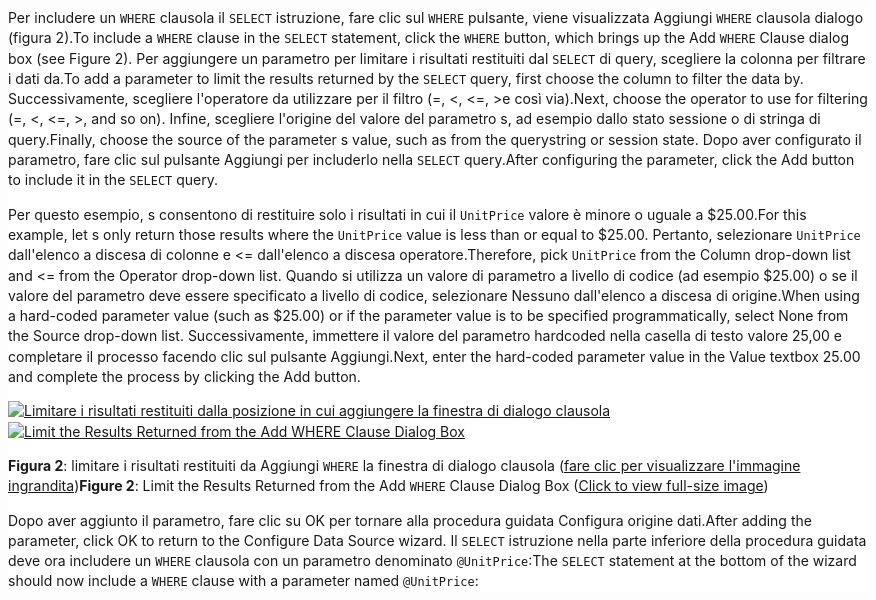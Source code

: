 
<span data-ttu-id="8a3a7-146">Per includere un `WHERE` clausola il `SELECT` istruzione, fare clic sul `WHERE` pulsante, viene visualizzata Aggiungi `WHERE` clausola dialogo (figura 2).</span><span class="sxs-lookup"><span data-stu-id="8a3a7-146">To include a `WHERE` clause in the `SELECT` statement, click the `WHERE` button, which brings up the Add `WHERE` Clause dialog box (see Figure 2).</span></span> <span data-ttu-id="8a3a7-147">Per aggiungere un parametro per limitare i risultati restituiti dal `SELECT` di query, scegliere la colonna per filtrare i dati da.</span><span class="sxs-lookup"><span data-stu-id="8a3a7-147">To add a parameter to limit the results returned by the `SELECT` query, first choose the column to filter the data by.</span></span> <span data-ttu-id="8a3a7-148">Successivamente, scegliere l'operatore da utilizzare per il filtro (=, &lt;, &lt;=, &gt;e così via).</span><span class="sxs-lookup"><span data-stu-id="8a3a7-148">Next, choose the operator to use for filtering (=, &lt;, &lt;=, &gt;, and so on).</span></span> <span data-ttu-id="8a3a7-149">Infine, scegliere l'origine del valore del parametro s, ad esempio dallo stato sessione o di stringa di query.</span><span class="sxs-lookup"><span data-stu-id="8a3a7-149">Finally, choose the source of the parameter s value, such as from the querystring or session state.</span></span> <span data-ttu-id="8a3a7-150">Dopo aver configurato il parametro, fare clic sul pulsante Aggiungi per includerlo nella `SELECT` query.</span><span class="sxs-lookup"><span data-stu-id="8a3a7-150">After configuring the parameter, click the Add button to include it in the `SELECT` query.</span></span>

<span data-ttu-id="8a3a7-151">Per questo esempio, s consentono di restituire solo i risultati in cui il `UnitPrice` valore è minore o uguale a $25.00.</span><span class="sxs-lookup"><span data-stu-id="8a3a7-151">For this example, let s only return those results where the `UnitPrice` value is less than or equal to $25.00.</span></span> <span data-ttu-id="8a3a7-152">Pertanto, selezionare `UnitPrice` dall'elenco a discesa di colonne e &lt;= dall'elenco a discesa operatore.</span><span class="sxs-lookup"><span data-stu-id="8a3a7-152">Therefore, pick `UnitPrice` from the Column drop-down list and &lt;= from the Operator drop-down list.</span></span> <span data-ttu-id="8a3a7-153">Quando si utilizza un valore di parametro a livello di codice (ad esempio $25.00) o se il valore del parametro deve essere specificato a livello di codice, selezionare Nessuno dall'elenco a discesa di origine.</span><span class="sxs-lookup"><span data-stu-id="8a3a7-153">When using a hard-coded parameter value (such as $25.00) or if the parameter value is to be specified programmatically, select None from the Source drop-down list.</span></span> <span data-ttu-id="8a3a7-154">Successivamente, immettere il valore del parametro hardcoded nella casella di testo valore 25,00 e completare il processo facendo clic sul pulsante Aggiungi.</span><span class="sxs-lookup"><span data-stu-id="8a3a7-154">Next, enter the hard-coded parameter value in the Value textbox 25.00 and complete the process by clicking the Add button.</span></span>


<span data-ttu-id="8a3a7-155">[![Limitare i risultati restituiti dalla posizione in cui aggiungere la finestra di dialogo clausola](using-parameterized-queries-with-the-sqldatasource-cs/_static/image2.gif)](using-parameterized-queries-with-the-sqldatasource-cs/_static/image3.png)</span><span class="sxs-lookup"><span data-stu-id="8a3a7-155">[![Limit the Results Returned from the Add WHERE Clause Dialog Box](using-parameterized-queries-with-the-sqldatasource-cs/_static/image2.gif)](using-parameterized-queries-with-the-sqldatasource-cs/_static/image3.png)</span></span>

<span data-ttu-id="8a3a7-156">**Figura 2**: limitare i risultati restituiti da Aggiungi `WHERE` la finestra di dialogo clausola ([fare clic per visualizzare l'immagine ingrandita](using-parameterized-queries-with-the-sqldatasource-cs/_static/image4.png))</span><span class="sxs-lookup"><span data-stu-id="8a3a7-156">**Figure 2**: Limit the Results Returned from the Add `WHERE` Clause Dialog Box ([Click to view full-size image](using-parameterized-queries-with-the-sqldatasource-cs/_static/image4.png))</span></span>


<span data-ttu-id="8a3a7-157">Dopo aver aggiunto il parametro, fare clic su OK per tornare alla procedura guidata Configura origine dati.</span><span class="sxs-lookup"><span data-stu-id="8a3a7-157">After adding the parameter, click OK to return to the Configure Data Source wizard.</span></span> <span data-ttu-id="8a3a7-158">Il `SELECT` istruzione nella parte inferiore della procedura guidata deve ora includere un `WHERE` clausola con un parametro denominato `@UnitPrice`:</span><span class="sxs-lookup"><span data-stu-id="8a3a7-158">The `SELECT` statement at the bottom of the wizard should now include a `WHERE` clause with a parameter named `@UnitPrice`:</span></span>
